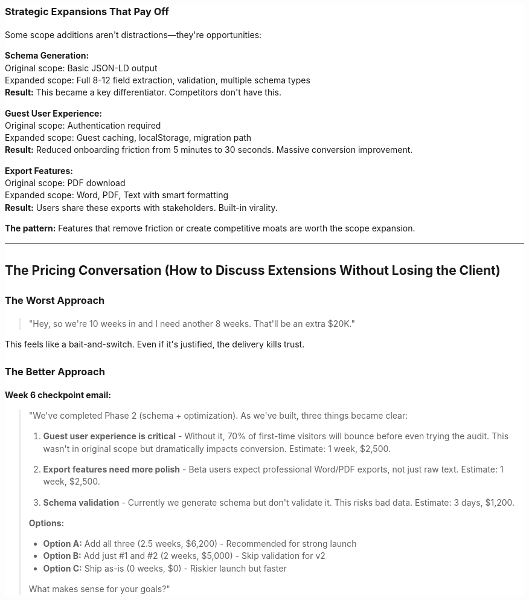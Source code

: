### Strategic Expansions That Pay Off

Some scope additions aren't distractions—they're opportunities:

**Schema Generation:**  
Original scope: Basic JSON-LD output  
Expanded scope: Full 8-12 field extraction, validation, multiple schema types  
**Result:** This became a key differentiator. Competitors don't have this.

**Guest User Experience:**  
Original scope: Authentication required  
Expanded scope: Guest caching, localStorage, migration path  
**Result:** Reduced onboarding friction from 5 minutes to 30 seconds. Massive conversion improvement.

**Export Features:**  
Original scope: PDF download  
Expanded scope: Word, PDF, Text with smart formatting  
**Result:** Users share these exports with stakeholders. Built-in virality.

**The pattern:** Features that remove friction or create competitive moats are worth the scope expansion.

---

## The Pricing Conversation (How to Discuss Extensions Without Losing the Client)

### The Worst Approach

> "Hey, so we're 10 weeks in and I need another 8 weeks. That'll be an extra $20K."

This feels like a bait-and-switch. Even if it's justified, the delivery kills trust.

### The Better Approach

**Week 6 checkpoint email:**

> "We've completed Phase 2 (schema + optimization). As we've built, three things became clear:
>
> 1. **Guest user experience is critical** - Without it, 70% of first-time visitors will bounce before even trying the audit. This wasn't in original scope but dramatically impacts conversion. Estimate: 1 week, $2,500.
>
> 2. **Export features need more polish** - Beta users expect professional Word/PDF exports, not just raw text. Estimate: 1 week, $2,500.
>
> 3. **Schema validation** - Currently we generate schema but don't validate it. This risks bad data. Estimate: 3 days, $1,200.
>
> **Options:**
> - **Option A:** Add all three (2.5 weeks, $6,200) - Recommended for strong launch
> - **Option B:** Add just #1 and #2 (2 weeks, $5,000) - Skip validation for v2  
> - **Option C:** Ship as-is (0 weeks, $0) - Riskier launch but faster
>
> What makes sense for your goals?"
